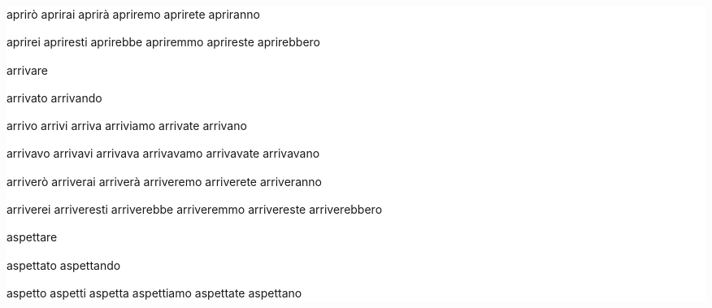 aprirò
aprirai
aprirà
apriremo
aprirete
apriranno

aprirei
apriresti
aprirebbe
apriremmo
aprireste
aprirebbero

arrivare

arrivato
arrivando

arrivo
arrivi
arriva
arriviamo
arrivate
arrivano

arrivavo
arrivavi
arrivava
arrivavamo
arrivavate
arrivavano

arriverò
arriverai
arriverà
arriveremo
arriverete
arriveranno

arriverei
arriveresti
arriverebbe
arriveremmo
arrivereste
arriverebbero

aspettare

aspettato
aspettando

aspetto
aspetti
aspetta
aspettiamo
aspettate
aspettano
